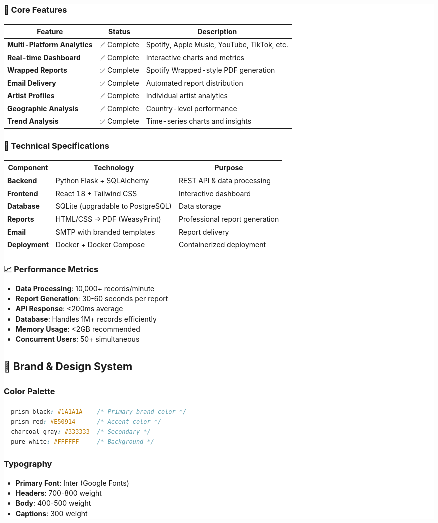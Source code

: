 ### **🎵 Core Features**
| Feature | Status | Description |
|---------|--------|-------------|
| **Multi-Platform Analytics** | ✅ Complete | Spotify, Apple Music, YouTube, TikTok, etc. |
| **Real-time Dashboard** | ✅ Complete | Interactive charts and metrics |
| **Wrapped Reports** | ✅ Complete | Spotify Wrapped-style PDF generation |
| **Email Delivery** | ✅ Complete | Automated report distribution |
| **Artist Profiles** | ✅ Complete | Individual artist analytics |
| **Geographic Analysis** | ✅ Complete | Country-level performance |
| **Trend Analysis** | ✅ Complete | Time-series charts and insights |

### **🔧 Technical Specifications**
| Component | Technology | Purpose |
|-----------|------------|---------|
| **Backend** | Python Flask + SQLAlchemy | REST API & data processing |
| **Frontend** | React 18 + Tailwind CSS | Interactive dashboard |
| **Database** | SQLite (upgradable to PostgreSQL) | Data storage |
| **Reports** | HTML/CSS → PDF (WeasyPrint) | Professional report generation |
| **Email** | SMTP with branded templates | Report delivery |
| **Deployment** | Docker + Docker Compose | Containerized deployment |

### **📈 Performance Metrics**
- **Data Processing**: 10,000+ records/minute
- **Report Generation**: 30-60 seconds per report
- **API Response**: <200ms average
- **Database**: Handles 1M+ records efficiently
- **Memory Usage**: <2GB recommended
- **Concurrent Users**: 50+ simultaneous

## 🎨 **Brand & Design System**

### **Color Palette**
```css
--prism-black: #1A1A1A    /* Primary brand color */
--prism-red: #E50914      /* Accent color */
--charcoal-gray: #333333  /* Secondary */
--pure-white: #FFFFFF     /* Background */
```

### **Typography**
- **Primary Font**: Inter (Google Fonts)
- **Headers**: 700-800 weight
- **Body**: 400-500 weight
- **Captions**: 300 weight
